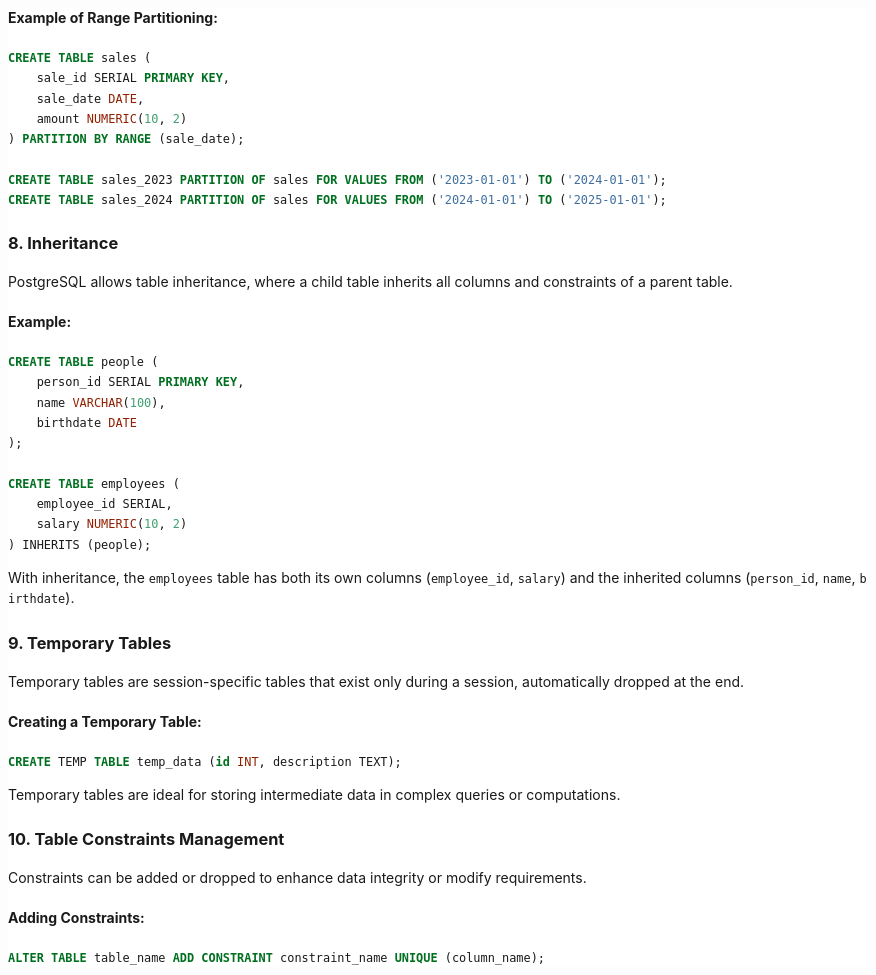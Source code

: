 #### Example of Range Partitioning:
```sql
CREATE TABLE sales (
    sale_id SERIAL PRIMARY KEY,
    sale_date DATE,
    amount NUMERIC(10, 2)
) PARTITION BY RANGE (sale_date);

CREATE TABLE sales_2023 PARTITION OF sales FOR VALUES FROM ('2023-01-01') TO ('2024-01-01');
CREATE TABLE sales_2024 PARTITION OF sales FOR VALUES FROM ('2024-01-01') TO ('2025-01-01');
```

### 8. **Inheritance**

PostgreSQL allows table inheritance, where a child table inherits all columns and constraints of a parent table.

#### Example:
```sql
CREATE TABLE people (
    person_id SERIAL PRIMARY KEY,
    name VARCHAR(100),
    birthdate DATE
);

CREATE TABLE employees (
    employee_id SERIAL,
    salary NUMERIC(10, 2)
) INHERITS (people);
```

With inheritance, the `employees` table has both its own columns (`employee_id`, `salary`) and the inherited columns (`person_id`, `name`, `birthdate`).

### 9. **Temporary Tables**

Temporary tables are session-specific tables that exist only during a session, automatically dropped at the end.

#### Creating a Temporary Table:
```sql
CREATE TEMP TABLE temp_data (id INT, description TEXT);
```

Temporary tables are ideal for storing intermediate data in complex queries or computations.

### 10. **Table Constraints Management**

Constraints can be added or dropped to enhance data integrity or modify requirements.

#### Adding Constraints:
```sql
ALTER TABLE table_name ADD CONSTRAINT constraint_name UNIQUE (column_name);
```
